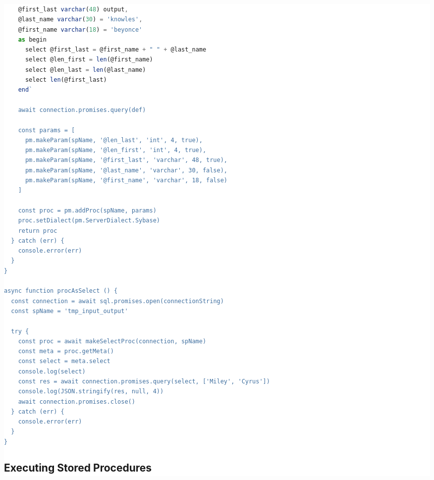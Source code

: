 ```js
    @first_last varchar(48) output, 
    @last_name varchar(30) = 'knowles', 
    @first_name varchar(18) = 'beyonce'
    as begin
      select @first_last = @first_name + " " + @last_name
      select @len_first = len(@first_name)
      select @len_last = len(@last_name)
      select len(@first_last)
    end`

    await connection.promises.query(def)

    const params = [
      pm.makeParam(spName, '@len_last', 'int', 4, true),
      pm.makeParam(spName, '@len_first', 'int', 4, true),
      pm.makeParam(spName, '@first_last', 'varchar', 48, true),
      pm.makeParam(spName, '@last_name', 'varchar', 30, false),
      pm.makeParam(spName, '@first_name', 'varchar', 18, false)
    ]

    const proc = pm.addProc(spName, params)
    proc.setDialect(pm.ServerDialect.Sybase)
    return proc
  } catch (err) {
    console.error(err)
  }
}

async function procAsSelect () {
  const connection = await sql.promises.open(connectionString)
  const spName = 'tmp_input_output'

  try {
    const proc = await makeSelectProc(connection, spName)
    const meta = proc.getMeta()
    const select = meta.select
    console.log(select)
    const res = await connection.promises.query(select, ['Miley', 'Cyrus'])
    console.log(JSON.stringify(res, null, 4))
    await connection.promises.close()
  } catch (err) {
    console.error(err)
  }
}

```



## Executing Stored Procedures ##
